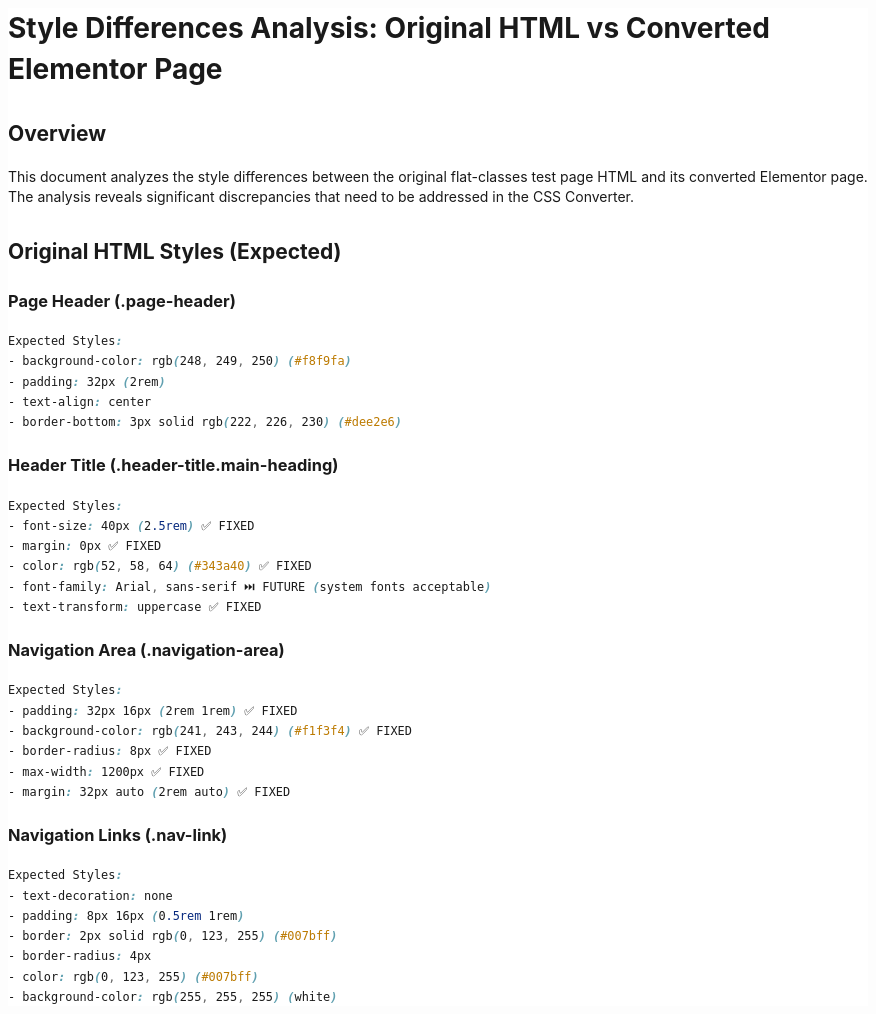 # Style Differences Analysis: Original HTML vs Converted Elementor Page

## Overview

This document analyzes the style differences between the original flat-classes test page HTML and its converted Elementor page. The analysis reveals significant discrepancies that need to be addressed in the CSS Converter.

## Original HTML Styles (Expected)

### Page Header (.page-header)
```css
Expected Styles:
- background-color: rgb(248, 249, 250) (#f8f9fa)
- padding: 32px (2rem)
- text-align: center
- border-bottom: 3px solid rgb(222, 226, 230) (#dee2e6)
```

### Header Title (.header-title.main-heading)
```css
Expected Styles:
- font-size: 40px (2.5rem) ✅ FIXED
- margin: 0px ✅ FIXED
- color: rgb(52, 58, 64) (#343a40) ✅ FIXED
- font-family: Arial, sans-serif ⏭️ FUTURE (system fonts acceptable)
- text-transform: uppercase ✅ FIXED
```

### Navigation Area (.navigation-area)
```css
Expected Styles:
- padding: 32px 16px (2rem 1rem) ✅ FIXED
- background-color: rgb(241, 243, 244) (#f1f3f4) ✅ FIXED
- border-radius: 8px ✅ FIXED
- max-width: 1200px ✅ FIXED
- margin: 32px auto (2rem auto) ✅ FIXED
```

### Navigation Links (.nav-link)
```css
Expected Styles:
- text-decoration: none
- padding: 8px 16px (0.5rem 1rem)
- border: 2px solid rgb(0, 123, 255) (#007bff)
- border-radius: 4px
- color: rgb(0, 123, 255) (#007bff)
- background-color: rgb(255, 255, 255) (white)
```
